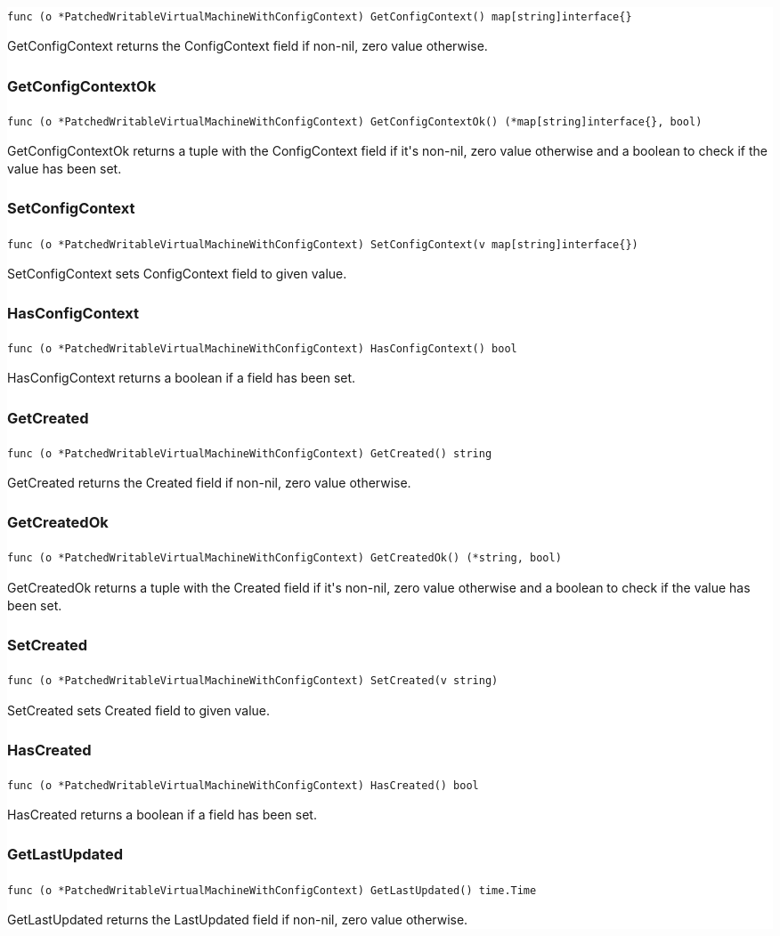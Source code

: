 `func (o *PatchedWritableVirtualMachineWithConfigContext) GetConfigContext() map[string]interface{}`

GetConfigContext returns the ConfigContext field if non-nil, zero value otherwise.

### GetConfigContextOk

`func (o *PatchedWritableVirtualMachineWithConfigContext) GetConfigContextOk() (*map[string]interface{}, bool)`

GetConfigContextOk returns a tuple with the ConfigContext field if it's non-nil, zero value otherwise
and a boolean to check if the value has been set.

### SetConfigContext

`func (o *PatchedWritableVirtualMachineWithConfigContext) SetConfigContext(v map[string]interface{})`

SetConfigContext sets ConfigContext field to given value.

### HasConfigContext

`func (o *PatchedWritableVirtualMachineWithConfigContext) HasConfigContext() bool`

HasConfigContext returns a boolean if a field has been set.

### GetCreated

`func (o *PatchedWritableVirtualMachineWithConfigContext) GetCreated() string`

GetCreated returns the Created field if non-nil, zero value otherwise.

### GetCreatedOk

`func (o *PatchedWritableVirtualMachineWithConfigContext) GetCreatedOk() (*string, bool)`

GetCreatedOk returns a tuple with the Created field if it's non-nil, zero value otherwise
and a boolean to check if the value has been set.

### SetCreated

`func (o *PatchedWritableVirtualMachineWithConfigContext) SetCreated(v string)`

SetCreated sets Created field to given value.

### HasCreated

`func (o *PatchedWritableVirtualMachineWithConfigContext) HasCreated() bool`

HasCreated returns a boolean if a field has been set.

### GetLastUpdated

`func (o *PatchedWritableVirtualMachineWithConfigContext) GetLastUpdated() time.Time`

GetLastUpdated returns the LastUpdated field if non-nil, zero value otherwise.
